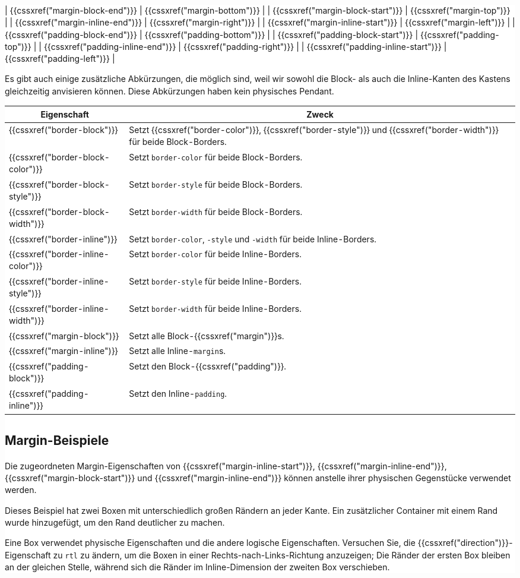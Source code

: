 | {{cssxref("margin-block-end")}}                            | {{cssxref("margin-bottom")}}                                 |
| {{cssxref("margin-block-start")}}                          | {{cssxref("margin-top")}}                                    |
| {{cssxref("margin-inline-end")}}                           | {{cssxref("margin-right")}}                                  |
| {{cssxref("margin-inline-start")}}                         | {{cssxref("margin-left")}}                                   |
| {{cssxref("padding-block-end")}}                           | {{cssxref("padding-bottom")}}                                |
| {{cssxref("padding-block-start")}}                         | {{cssxref("padding-top")}}                                   |
| {{cssxref("padding-inline-end")}}                          | {{cssxref("padding-right")}}                                 |
| {{cssxref("padding-inline-start")}}                        | {{cssxref("padding-left")}}                                  |

Es gibt auch einige zusätzliche Abkürzungen, die möglich sind, weil wir sowohl die Block- als auch die Inline-Kanten des Kastens gleichzeitig anvisieren können. Diese Abkürzungen haben kein physisches Pendant.

| Eigenschaft                        | Zweck                                                                                                                   |
| ---------------------------------- | ----------------------------------------------------------------------------------------------------------------------- |
| {{cssxref("border-block")}}        | Setzt {{cssxref("border-color")}}, {{cssxref("border-style")}} und {{cssxref("border-width")}} für beide Block-Borders. |
| {{cssxref("border-block-color")}}  | Setzt `border-color` für beide Block-Borders.                                                                           |
| {{cssxref("border-block-style")}}  | Setzt `border-style` für beide Block-Borders.                                                                           |
| {{cssxref("border-block-width")}}  | Setzt `border-width` für beide Block-Borders.                                                                           |
| {{cssxref("border-inline")}}       | Setzt `border-color`, `-style` und `-width` für beide Inline-Borders.                                                   |
| {{cssxref("border-inline-color")}} | Setzt `border-color` für beide Inline-Borders.                                                                          |
| {{cssxref("border-inline-style")}} | Setzt `border-style` für beide Inline-Borders.                                                                          |
| {{cssxref("border-inline-width")}} | Setzt `border-width` für beide Inline-Borders.                                                                          |
| {{cssxref("margin-block")}}        | Setzt alle Block-{{cssxref("margin")}}s.                                                                                |
| {{cssxref("margin-inline")}}       | Setzt alle Inline-`margin`s.                                                                                            |
| {{cssxref("padding-block")}}       | Setzt den Block-{{cssxref("padding")}}.                                                                                 |
| {{cssxref("padding-inline")}}      | Setzt den Inline-`padding`.                                                                                             |

## Margin-Beispiele

Die zugeordneten Margin-Eigenschaften von {{cssxref("margin-inline-start")}}, {{cssxref("margin-inline-end")}}, {{cssxref("margin-block-start")}} und {{cssxref("margin-inline-end")}} können anstelle ihrer physischen Gegenstücke verwendet werden.

Dieses Beispiel hat zwei Boxen mit unterschiedlich großen Rändern an jeder Kante. Ein zusätzlicher Container mit einem Rand wurde hinzugefügt, um den Rand deutlicher zu machen.

Eine Box verwendet physische Eigenschaften und die andere logische Eigenschaften. Versuchen Sie, die {{cssxref("direction")}}-Eigenschaft zu `rtl` zu ändern, um die Boxen in einer Rechts-nach-Links-Richtung anzuzeigen; Die Ränder der ersten Box bleiben an der gleichen Stelle, während sich die Ränder im Inline-Dimension der zweiten Box verschieben.
